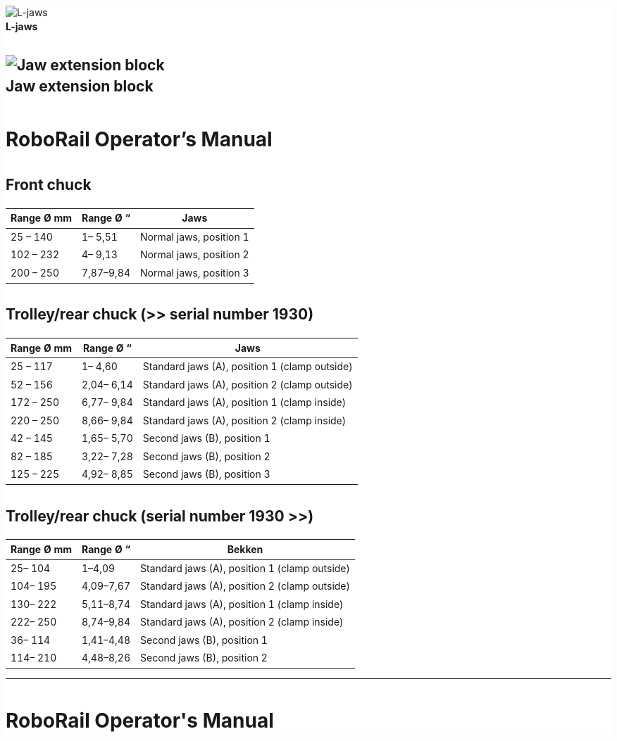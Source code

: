 ![L-jaws](image2.png)  
**L-jaws**

![Jaw extension block](image3.png)  
**Jaw extension block**
---
# RoboRail Operator’s Manual

## Front chuck

| Range Ø mm | Range Ø “ | Jaws                      |
|------------|-----------|---------------------------|
| 25 – 140   | 1– 5,51   | Normal jaws, position 1   |
| 102 – 232  | 4– 9,13   | Normal jaws, position 2   |
| 200 – 250  | 7,87–9,84 | Normal jaws, position 3   |

## Trolley/rear chuck (>> serial number 1930)

| Range Ø mm | Range Ø “ | Jaws                                      |
|------------|-----------|-------------------------------------------|
| 25 – 117   | 1– 4,60   | Standard jaws (A), position 1 (clamp outside) |
| 52 – 156   | 2,04– 6,14| Standard jaws (A), position 2 (clamp outside) |
| 172 – 250  | 6,77– 9,84| Standard jaws (A), position 1 (clamp inside)  |
| 220 – 250  | 8,66– 9,84| Standard jaws (A), position 2 (clamp inside)  |
| 42 – 145   | 1,65– 5,70| Second jaws (B), position 1                  |
| 82 – 185   | 3,22– 7,28| Second jaws (B), position 2                  |
| 125 – 225  | 4,92– 8,85| Second jaws (B), position 3                  |

## Trolley/rear chuck (serial number 1930 >>)

| Range Ø mm | Range Ø “ | Bekken                                    |
|------------|-----------|-------------------------------------------|
| 25– 104    | 1–4,09    | Standard jaws (A), position 1 (clamp outside) |
| 104– 195   | 4,09–7,67 | Standard jaws (A), position 2 (clamp outside) |
| 130– 222   | 5,11–8,74 | Standard jaws (A), position 1 (clamp inside)  |
| 222– 250   | 8,74–9,84 | Standard jaws (A), position 2 (clamp inside)  |
| 36– 114    | 1,41–4,48 | Second jaws (B), position 1                  |
| 114– 210   | 4,48–8,26 | Second jaws (B), position 2                  |
---
# RoboRail Operator's Manual
